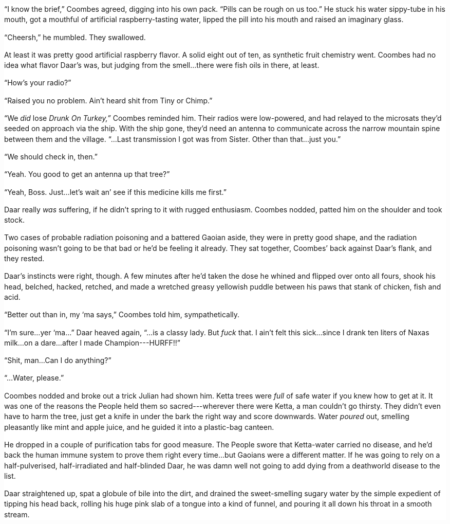 “I know the brief,” Coombes agreed, digging into his own pack. “Pills can be rough on us too.” He stuck his water sippy-tube in his mouth, got a mouthful of artificial raspberry-tasting water, lipped the pill into his mouth and raised an imaginary glass.

“Cheersh,” he mumbled. They swallowed.

At least it was pretty good artificial raspberry flavor. A solid eight out of ten, as synthetic fruit chemistry went. Coombes had no idea what flavor Daar’s was, but judging from the smell…there were fish oils in there, at least.

“How’s your radio?”

“Raised you no problem. Ain’t heard shit from Tiny or Chimp.”

“We *did* lose *Drunk On Turkey,”* Coombes reminded him. Their radios were low-powered, and had relayed to the microsats they’d seeded on approach via the ship. With the ship gone, they’d need an antenna to communicate across the narrow mountain spine between them and the village. “...Last transmission I got was from Sister. Other than that...just you.”

“We should check in, then.”

“Yeah. You good to get an antenna up that tree?”

“Yeah, Boss. Just…let’s wait an’ see if this medicine kills me first.”

Daar really *was* suffering, if he didn’t spring to it with rugged enthusiasm. Coombes nodded, patted him on the shoulder and took stock.

Two cases of probable radiation poisoning and a battered Gaoian aside, they were in pretty good shape, and the radiation poisoning wasn’t going to be that bad or he’d be feeling it already. They sat together, Coombes’ back against Daar’s flank, and they rested.

Daar’s instincts were right, though. A few minutes after he’d taken the dose he whined and flipped over onto all fours, shook his head, belched, hacked, retched, and made a wretched greasy yellowish puddle between his paws that stank of chicken, fish and acid.

“Better out than in, my ‘ma says,” Coombes told him, sympathetically.

“I’m sure…yer ‘ma…” Daar heaved again, “...is a classy lady. But *fuck* that. I ain’t felt this sick…since I drank ten liters of Naxas milk…on a dare…after I made Champion---HURFF!!”

“Shit, man...Can I do anything?”

“…Water, please.”

Coombes nodded and broke out a trick Julian had shown him. Ketta trees were *full* of safe water if you knew how to get at it. It was one of the reasons the People held them so sacred---wherever there were Ketta, a man couldn’t go thirsty. They didn’t even have to harm the tree, just get a knife in under the bark the right way and score downwards. Water *poured* out, smelling pleasantly like mint and apple juice, and he guided it into a plastic-bag canteen.

He dropped in a couple of purification tabs for good measure. The People swore that Ketta-water carried no disease, and he’d back the human immune system to prove them right every time...but Gaoians were a different matter. If he was going to rely on a half-pulverised, half-irradiated and half-blinded Daar, he was damn well not going to add dying from a deathworld disease to the list.

Daar straightened up, spat a globule of bile into the dirt, and drained the sweet-smelling sugary water by the simple expedient of tipping his head back, rolling his huge pink slab of a tongue into a kind of funnel, and pouring it all down his throat in a smooth stream.
